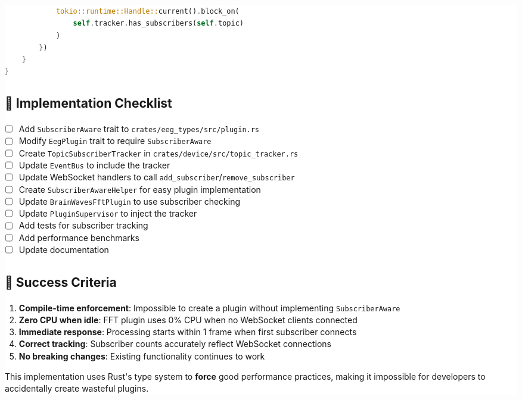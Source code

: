 ```rust
            tokio::runtime::Handle::current().block_on(
                self.tracker.has_subscribers(self.topic)
            )
        })
    }
}
```

## 📝 Implementation Checklist

- [ ] Add `SubscriberAware` trait to `crates/eeg_types/src/plugin.rs`
- [ ] Modify `EegPlugin` trait to require `SubscriberAware`
- [ ] Create `TopicSubscriberTracker` in `crates/device/src/topic_tracker.rs`
- [ ] Update `EventBus` to include the tracker
- [ ] Update WebSocket handlers to call `add_subscriber`/`remove_subscriber`
- [ ] Create `SubscriberAwareHelper` for easy plugin implementation
- [ ] Update `BrainWavesFftPlugin` to use subscriber checking
- [ ] Update `PluginSupervisor` to inject the tracker
- [ ] Add tests for subscriber tracking
- [ ] Add performance benchmarks
- [ ] Update documentation

## 🎉 Success Criteria

1. **Compile-time enforcement**: Impossible to create a plugin without implementing `SubscriberAware`
2. **Zero CPU when idle**: FFT plugin uses 0% CPU when no WebSocket clients connected
3. **Immediate response**: Processing starts within 1 frame when first subscriber connects
4. **Correct tracking**: Subscriber counts accurately reflect WebSocket connections
5. **No breaking changes**: Existing functionality continues to work

This implementation uses Rust's type system to **force** good performance practices, making it impossible for developers to accidentally create wasteful plugins.